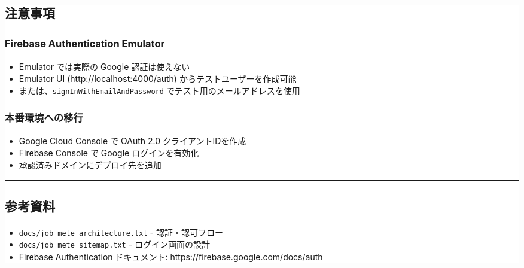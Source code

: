 ## 注意事項

### Firebase Authentication Emulator
- Emulator では実際の Google 認証は使えない
- Emulator UI (http://localhost:4000/auth) からテストユーザーを作成可能
- または、`signInWithEmailAndPassword` でテスト用のメールアドレスを使用

### 本番環境への移行
- Google Cloud Console で OAuth 2.0 クライアントIDを作成
- Firebase Console で Google ログインを有効化
- 承認済みドメインにデプロイ先を追加

---

## 参考資料

- `docs/job_mete_architecture.txt` - 認証・認可フロー
- `docs/job_mete_sitemap.txt` - ログイン画面の設計
- Firebase Authentication ドキュメント: https://firebase.google.com/docs/auth
